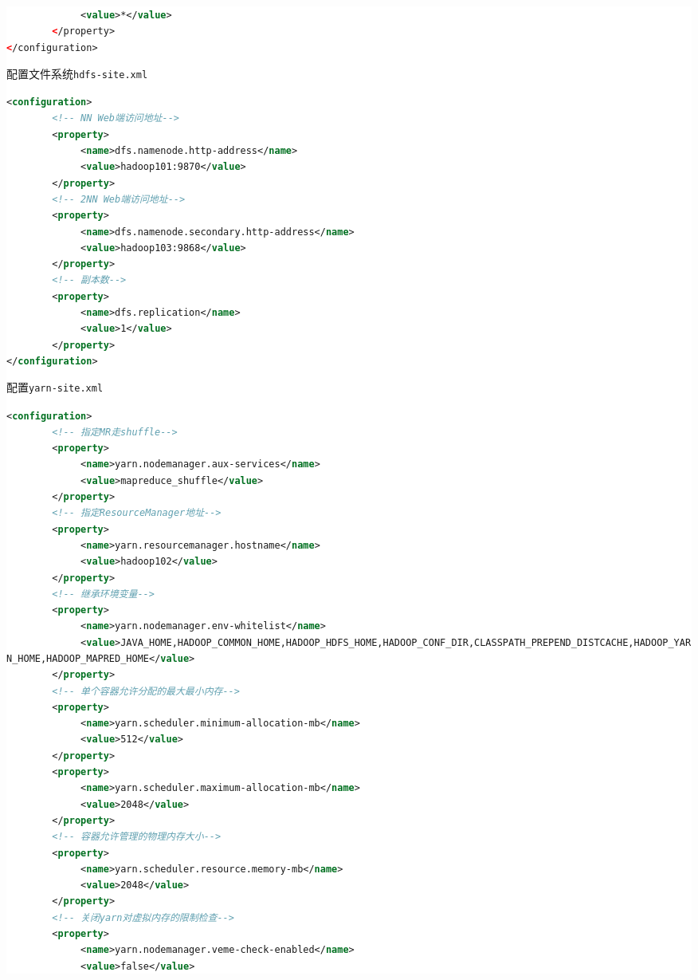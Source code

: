 ```xml
             <value>*</value>
        </property>
</configuration>
```

配置文件系统`hdfs-site.xml`

```xml
<configuration>
        <!-- NN Web端访问地址-->
        <property>
             <name>dfs.namenode.http-address</name>
             <value>hadoop101:9870</value>
        </property>
        <!-- 2NN Web端访问地址-->
        <property>
             <name>dfs.namenode.secondary.http-address</name>
             <value>hadoop103:9868</value>
        </property>
        <!-- 副本数-->
        <property>
             <name>dfs.replication</name>
             <value>1</value>
        </property>
</configuration>
```

配置`yarn-site.xml`

```xml
<configuration>
        <!-- 指定MR走shuffle-->
        <property>
             <name>yarn.nodemanager.aux-services</name>
             <value>mapreduce_shuffle</value>
        </property>
        <!-- 指定ResourceManager地址-->
        <property>
             <name>yarn.resourcemanager.hostname</name>
             <value>hadoop102</value>
        </property>
        <!-- 继承环境变量-->
        <property>
             <name>yarn.nodemanager.env-whitelist</name>
             <value>JAVA_HOME,HADOOP_COMMON_HOME,HADOOP_HDFS_HOME,HADOOP_CONF_DIR,CLASSPATH_PREPEND_DISTCACHE,HADOOP_YARN_HOME,HADOOP_MAPRED_HOME</value>
        </property>
        <!-- 单个容器允许分配的最大最小内存-->
        <property>
             <name>yarn.scheduler.minimum-allocation-mb</name>
             <value>512</value>
        </property>
        <property>
             <name>yarn.scheduler.maximum-allocation-mb</name>
             <value>2048</value>
        </property>
        <!-- 容器允许管理的物理内存大小-->
        <property>
             <name>yarn.scheduler.resource.memory-mb</name>
             <value>2048</value>
        </property>
        <!-- 关闭yarn对虚拟内存的限制检查-->
        <property>
             <name>yarn.nodemanager.veme-check-enabled</name>
             <value>false</value>
```